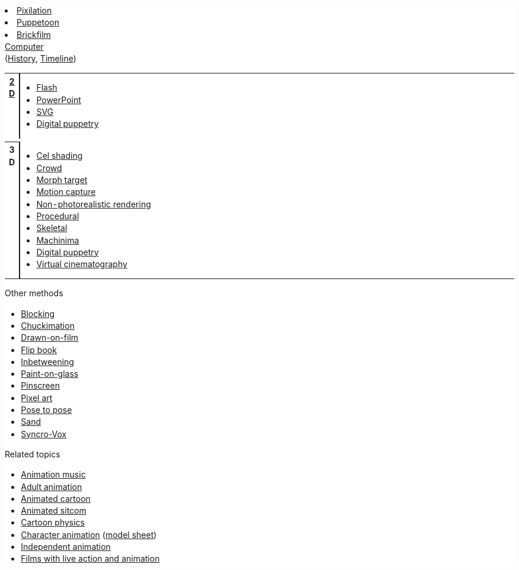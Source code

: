 <li> <a href="/wiki/Pixilation" title="Pixilation">Pixilation</a></li>
<li> <a href="/wiki/Puppetoon" title="Puppetoon">Puppetoon</a></li>
<li> <a href="/wiki/Brickfilm" title="Brickfilm">Brickfilm</a></li></ul>
</div></td></tr><tr style="height:2px"><td colspan="2"></td></tr><tr><th scope="row" class="navbox-group"><a href="/wiki/Computer_animation" title="Computer animation">Computer</a> <br>(<a href="/wiki/History_of_computer_animation" title="History of computer animation">History</a>, <a href="/wiki/Timeline_of_computer_animation_in_film_and_television" title="Timeline of computer animation in film and television">Timeline</a>)</th><td class="navbox-list navbox-odd" style="text-align:left;border-left-width:2px;border-left-style:solid;width:100%;padding:0px"><div style="padding:0em 0.25em"></div><table class="nowraplinks navbox-subgroup" style="border-spacing:0"><tr><th scope="row" class="navbox-group"><a href="/wiki/2D_computer_graphics" title="2D computer graphics">2D</a></th><td class="navbox-list navbox-odd" style="text-align:left;border-left-width:2px;border-left-style:solid;width:100%;padding:0px"><div style="padding:0em 0.25em">
<ul><li> <a href="/wiki/Flash_animation" title="Flash animation">Flash</a></li>
<li> <a href="/wiki/PowerPoint_animation" title="PowerPoint animation">PowerPoint</a></li>
<li> <a href="/wiki/SVG_animation" title="SVG animation">SVG</a></li>
<li> <a href="/wiki/Digital_puppetry" title="Digital puppetry">Digital puppetry</a></li></ul>
</div></td></tr><tr style="height:2px"><td colspan="2"></td></tr><tr><th scope="row" class="navbox-group"><strong class="selflink">3D</strong></th><td class="navbox-list navbox-even" style="text-align:left;border-left-width:2px;border-left-style:solid;width:100%;padding:0px"><div style="padding:0em 0.25em">
<ul><li> <a href="/wiki/Cel_shading" title="Cel shading">Cel shading</a></li>
<li> <a href="/wiki/Crowd_simulation" title="Crowd simulation">Crowd</a></li>
<li> <a href="/wiki/Morph_target_animation" title="Morph target animation">Morph target</a></li>
<li> <a href="/wiki/Motion_capture" title="Motion capture">Motion capture</a></li>
<li> <a href="/wiki/Non-photorealistic_rendering" title="Non-photorealistic rendering">Non-photorealistic rendering</a></li>
<li> <a href="/wiki/Procedural_animation" title="Procedural animation">Procedural</a></li>
<li> <a href="/wiki/Skeletal_animation" title="Skeletal animation">Skeletal</a></li>
<li> <a href="/wiki/Machinima" title="Machinima">Machinima</a></li>
<li> <a href="/wiki/Digital_puppetry" title="Digital puppetry">Digital puppetry</a></li>
<li> <a href="/wiki/Virtual_cinematography" title="Virtual cinematography">Virtual cinematography</a></li></ul>
</div></td></tr></table><div></div></td></tr><tr style="height:2px"><td colspan="2"></td></tr><tr><th scope="row" class="navbox-group">Other methods</th><td class="navbox-list navbox-even" style="text-align:left;border-left-width:2px;border-left-style:solid;width:100%;padding:0px;background:transparent; font-weight:normal;"><div style="padding:0em 0.25em">
<ul><li> <a href="/wiki/Blocking_(animation)" title="Blocking (animation)">Blocking</a></li>
<li> <a href="/wiki/Chuckimation" title="Chuckimation">Chuckimation</a></li>
<li> <a href="/wiki/Drawn-on-film_animation" title="Drawn-on-film animation">Drawn-on-film</a></li>
<li> <a href="/wiki/Flip_book" title="Flip book">Flip book</a></li>
<li> <a href="/wiki/Inbetweening" title="Inbetweening">Inbetweening</a></li>
<li> <a href="/wiki/Paint-on-glass_animation" title="Paint-on-glass animation">Paint-on-glass</a></li>
<li> <a href="/wiki/Pinscreen_animation" title="Pinscreen animation">Pinscreen</a></li>
<li> <a href="/wiki/Pixel_artist" title="Pixel artist">Pixel art</a></li>
<li> <a href="/wiki/Pose_to_pose_animation" title="Pose to pose animation">Pose to pose</a></li>
<li> <a href="/wiki/Sand_animation" title="Sand animation">Sand</a></li>
<li> <a href="/wiki/Syncro-Vox" title="Syncro-Vox">Syncro-Vox</a></li></ul>
</div></td></tr></table><div></div></td></tr><tr style="height:2px"><td colspan="2"></td></tr><tr><th scope="row" class="navbox-group">Related topics</th><td class="navbox-list navbox-even" style="text-align:left;border-left-width:2px;border-left-style:solid;width:100%;padding:0px"><div style="padding:0em 0.25em">
<ul><li> <a href="/wiki/Animation_music" title="Animation music">Animation music</a></li>
<li> <a href="/wiki/Adult_animation" title="Adult animation">Adult animation</a></li>
<li> <a href="/wiki/Animated_cartoon" title="Animated cartoon">Animated cartoon</a></li>
<li> <a href="/wiki/Animated_sitcom" title="Animated sitcom">Animated sitcom</a></li>
<li> <a href="/wiki/Cartoon_physics" title="Cartoon physics">Cartoon physics</a></li>
<li> <a href="/wiki/Character_animation" title="Character animation">Character animation</a> (<a href="/wiki/Model_sheet" title="Model sheet">model sheet</a>)</li>
<li> <a href="/wiki/Independent_animation" title="Independent animation">Independent animation</a></li>
<li> <a href="/wiki/Films_with_live_action_and_animation" title="Films with live action and animation">Films with live action and animation</a></li>